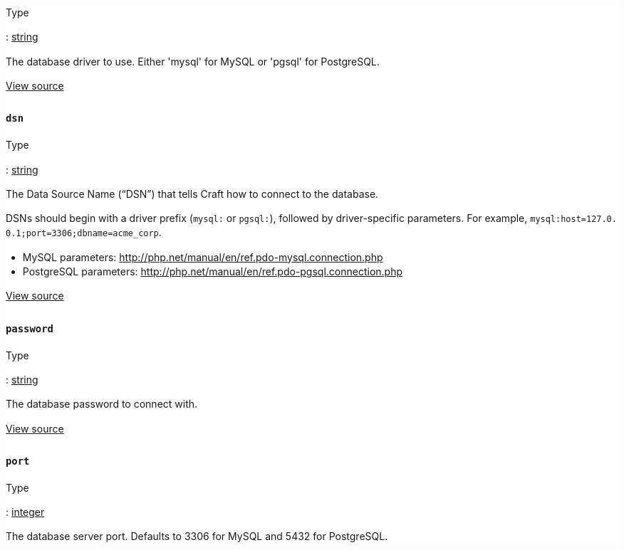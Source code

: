 

Type

:   [string](http://php.net/language.types.string)



The database driver to use. Either 'mysql' for MySQL or 'pgsql' for PostgreSQL.



[View source](https://github.com/craftcms/cms/blob/master/src/config/DbConfig.php#L99)



### `dsn`



Type

:   [string](http://php.net/language.types.string)



The Data Source Name (“DSN”) that tells Craft how to connect to the database.

DSNs should begin with a driver prefix (`mysql:` or `pgsql:`), followed by driver-specific parameters.
For example, `mysql:host=127.0.0.1;port=3306;dbname=acme_corp`.

- MySQL parameters: http://php.net/manual/en/ref.pdo-mysql.connection.php
- PostgreSQL parameters: http://php.net/manual/en/ref.pdo-pgsql.connection.php



[View source](https://github.com/craftcms/cms/blob/master/src/config/DbConfig.php#L64)



### `password`



Type

:   [string](http://php.net/language.types.string)



The database password to connect with.



[View source](https://github.com/craftcms/cms/blob/master/src/config/DbConfig.php#L68)



### `port`



Type

:   [integer](http://php.net/language.types.integer)



The database server port. Defaults to 3306 for MySQL and 5432 for PostgreSQL.

